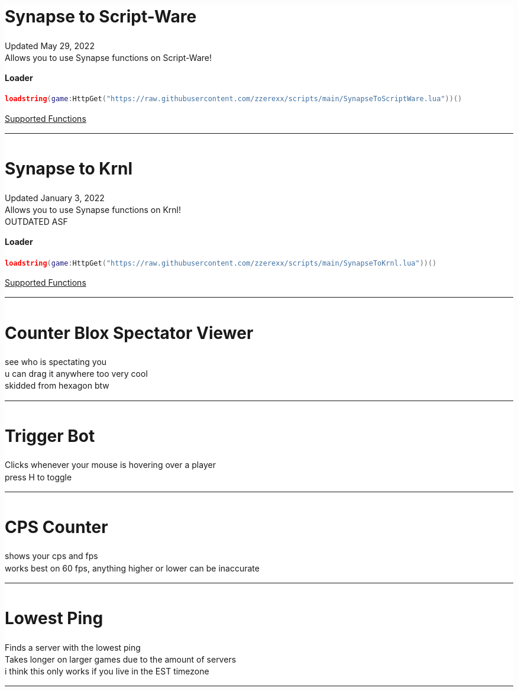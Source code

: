 # Synapse to Script-Ware  
Updated May 29, 2022  
Allows you to use Synapse functions on Script-Ware!  
  
**Loader**  
```lua
loadstring(game:HttpGet("https://raw.githubusercontent.com/zzerexx/scripts/main/SynapseToScriptWare.lua"))()
```  
  
[Supported Functions](https://pastebin.com/raw/WeFREykX)  
  
---
  
# Synapse to Krnl
Updated January 3, 2022  
Allows you to use Synapse functions on Krnl!  
OUTDATED ASF  
  
**Loader**  
```lua
loadstring(game:HttpGet("https://raw.githubusercontent.com/zzerexx/scripts/main/SynapseToKrnl.lua"))()
```  
  
[Supported Functions](https://pastebin.com/raw/T78hpe3S)  
  
---
  
# Counter Blox Spectator Viewer  
see who is spectating you  
u can drag it anywhere too very cool  
skidded from hexagon btw  
  
---
  
# Trigger Bot
Clicks whenever your mouse is hovering over a player  
press H to toggle  
  
---
  
# CPS Counter  
shows your cps and fps  
works best on 60 fps, anything higher or lower can be inaccurate  
  
---
  
# Lowest Ping  
Finds a server with the lowest ping  
Takes longer on larger games due to the amount of servers  
i think this only works if you live in the EST timezone  
  
---